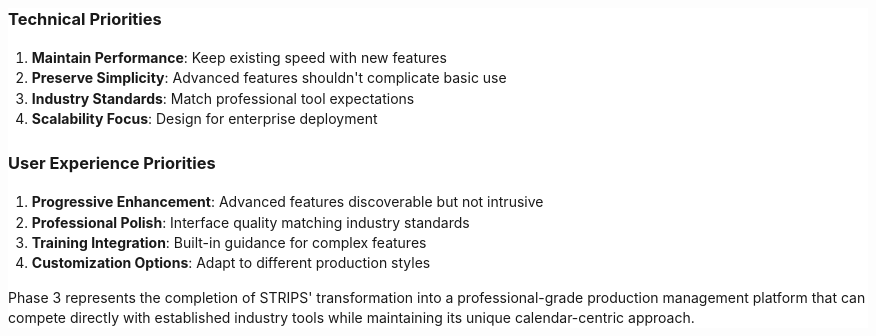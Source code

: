 ### **Technical Priorities**
1. **Maintain Performance**: Keep existing speed with new features
2. **Preserve Simplicity**: Advanced features shouldn't complicate basic use
3. **Industry Standards**: Match professional tool expectations
4. **Scalability Focus**: Design for enterprise deployment

### **User Experience Priorities**
1. **Progressive Enhancement**: Advanced features discoverable but not intrusive
2. **Professional Polish**: Interface quality matching industry standards
3. **Training Integration**: Built-in guidance for complex features
4. **Customization Options**: Adapt to different production styles

Phase 3 represents the completion of STRIPS' transformation into a professional-grade production management platform that can compete directly with established industry tools while maintaining its unique calendar-centric approach.